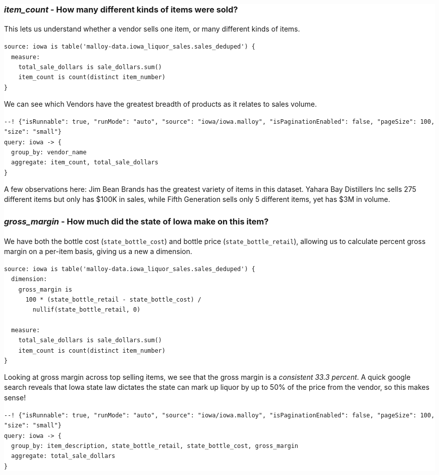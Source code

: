 ### *item_count* - How many different kinds of items were sold?
This lets us understand whether a vendor sells one item, or many different kinds of items.

```malloy
source: iowa is table('malloy-data.iowa_liquor_sales.sales_deduped') {
  measure:
    total_sale_dollars is sale_dollars.sum()
    item_count is count(distinct item_number)
}
```

We can see which Vendors have the greatest breadth of products as it relates to sales volume.

```malloy
--! {"isRunnable": true, "runMode": "auto", "source": "iowa/iowa.malloy", "isPaginationEnabled": false, "pageSize": 100, "size": "small"}
query: iowa -> {
  group_by: vendor_name
  aggregate: item_count, total_sale_dollars
}
```

A few observations here: Jim Bean Brands has the greatest variety of items in this dataset. Yahara Bay Distillers Inc sells 275 different items but only has $100K in sales, while Fifth Generation sells only 5 different items, yet has $3M in volume.

### *gross_margin* - How much did the state of Iowa make on this item?
We have both the bottle cost (`state_bottle_cost`) and bottle price (`state_bottle_retail`), allowing us to calculate percent gross margin on a per-item basis, giving us a new a dimension.

```malloy
source: iowa is table('malloy-data.iowa_liquor_sales.sales_deduped') {
  dimension:
    gross_margin is
      100 * (state_bottle_retail - state_bottle_cost) /
        nullif(state_bottle_retail, 0)

  measure:
    total_sale_dollars is sale_dollars.sum()
    item_count is count(distinct item_number)
}
```

Looking at gross margin across top selling items, we see that the gross margin is a *consistent 33.3 percent*.  A quick google search reveals that Iowa state law dictates the state can mark up liquor by up to 50% of the price from the vendor, so this makes sense!

```malloy
--! {"isRunnable": true, "runMode": "auto", "source": "iowa/iowa.malloy", "isPaginationEnabled": false, "pageSize": 100, "size": "small"}
query: iowa -> {
  group_by: item_description, state_bottle_retail, state_bottle_cost, gross_margin
  aggregate: total_sale_dollars
}
```
